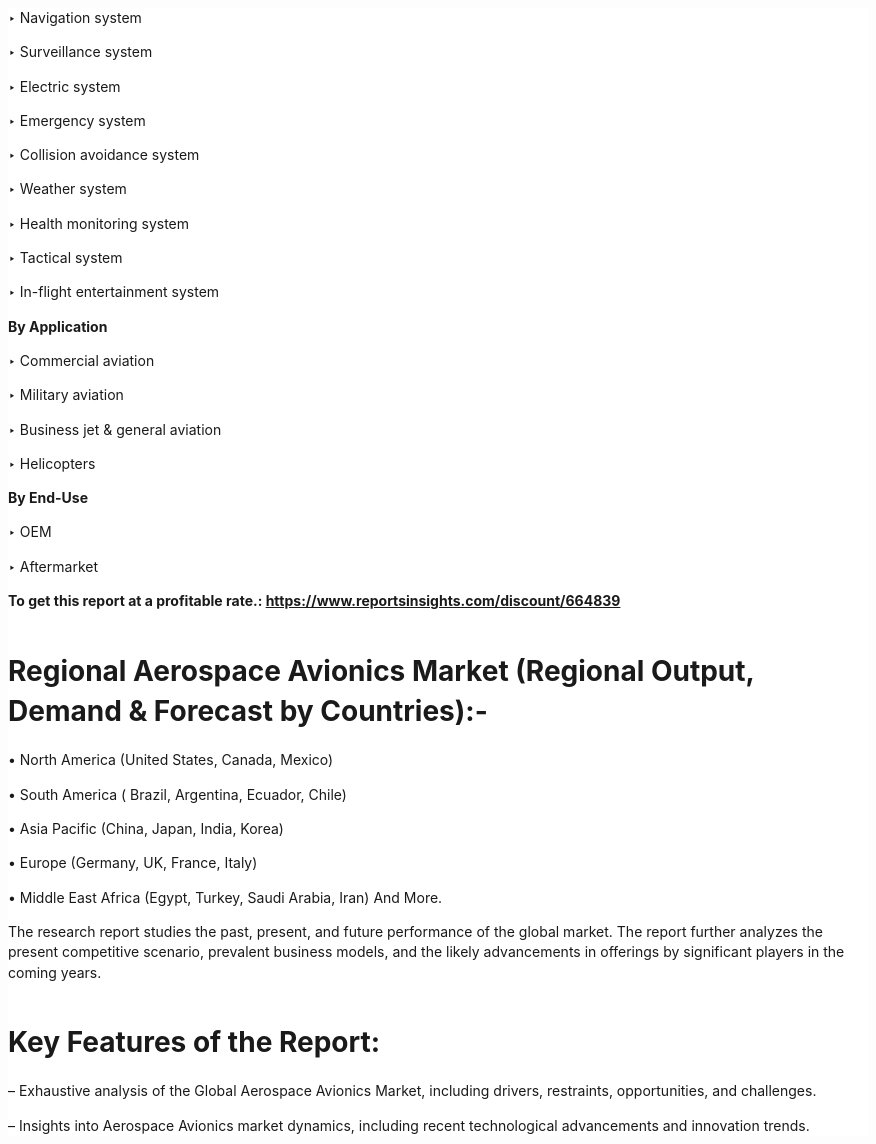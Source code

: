‣ Navigation system

‣ Surveillance system

‣ Electric system

‣ Emergency system

‣ Collision avoidance system

‣ Weather system

‣ Health monitoring system

‣ Tactical system

‣ In-flight entertainment system

<Strong>By Application</Strong>

‣ Commercial aviation

‣ Military aviation

‣ Business jet & general aviation

‣ Helicopters

<Strong>By End-Use</Strong>

‣ OEM

‣ Aftermarket

<strong>To get this report at a profitable rate.: <a href=https://www.reportsinsights.com/discount/664839>https://www.reportsinsights.com/discount/664839</a></strong>

# <strong>Regional Aerospace Avionics Market (Regional Output, Demand &amp; Forecast by Countries):-</strong>

• North America (United States, Canada, Mexico)

• South America ( Brazil, Argentina, Ecuador, Chile)

• Asia Pacific (China, Japan, India, Korea)

• Europe (Germany, UK, France, Italy)

• Middle East Africa (Egypt, Turkey, Saudi Arabia, Iran) And More.

The research report studies the past, present, and future performance of the global market. The report further analyzes the present competitive scenario, prevalent business models, and the likely advancements in offerings by significant players in the coming years.

# <strong>Key Features of the Report:</strong>

– Exhaustive analysis of the Global Aerospace Avionics Market, including drivers, restraints, opportunities, and challenges.

– Insights into Aerospace Avionics market dynamics, including recent technological advancements and innovation trends.
